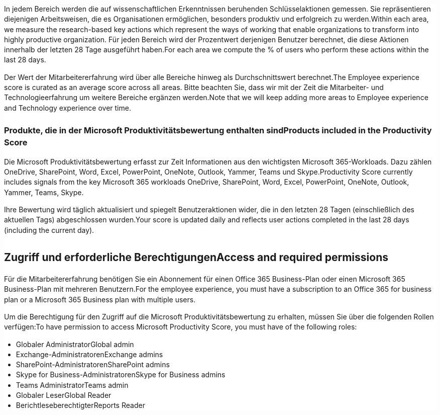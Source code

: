 <span data-ttu-id="ab72c-122">In jedem Bereich werden die auf wissenschaftlichen Erkenntnissen beruhenden Schlüsselaktionen gemessen. Sie repräsentieren diejenigen Arbeitsweisen, die es Organisationen ermöglichen, besonders produktiv und erfolgreich zu werden.</span><span class="sxs-lookup"><span data-stu-id="ab72c-122">Within each area, we measure the research-based key actions which represent the ways of working that enable organizations to transform into highly productive organization.</span></span> <span data-ttu-id="ab72c-123">Für jeden Bereich wird der Prozentwert derjenigen Benutzer berechnet, die diese Aktionen innerhalb der letzten 28 Tage ausgeführt haben.</span><span class="sxs-lookup"><span data-stu-id="ab72c-123">For each area we compute the % of users who perform these actions within the last 28 days.</span></span> 

<span data-ttu-id="ab72c-124">Der Wert der Mitarbeitererfahrung wird über alle Bereiche hinweg als Durchschnittswert berechnet.</span><span class="sxs-lookup"><span data-stu-id="ab72c-124">The Employee experience score is curated as an average score across all areas.</span></span> <span data-ttu-id="ab72c-125">Bitte beachten Sie, dass wir mit der Zeit die Mitarbeiter- und Technologieerfahrung um weitere Bereiche ergänzen werden.</span><span class="sxs-lookup"><span data-stu-id="ab72c-125">Note that we will keep adding more areas to Employee experience and Technology experience over time.</span></span> 

### <a name="products-included-in-the-productivity-score"></a><span data-ttu-id="ab72c-126">Produkte, die in der Microsoft Produktivitätsbewertung enthalten sind</span><span class="sxs-lookup"><span data-stu-id="ab72c-126">Products included in the Productivity Score</span></span> 

<span data-ttu-id="ab72c-127">Die Microsoft Produktivitätsbewertung erfasst zur Zeit Informationen aus den wichtigsten Microsoft 365-Workloads. Dazu zählen OneDrive, SharePoint, Word, Excel, PowerPoint, OneNote, Outlook, Yammer, Teams und Skype.</span><span class="sxs-lookup"><span data-stu-id="ab72c-127">Productivity Score currently includes signals from the key Microsoft 365 workloads OneDrive, SharePoint, Word, Excel, PowerPoint, OneNote, Outlook, Yammer, Teams, Skype.</span></span> 

<span data-ttu-id="ab72c-128">Ihre Bewertung wird täglich aktualisiert und spiegelt Benutzeraktionen wider, die in den letzten 28 Tagen (einschließlich des aktuellen Tags) abgeschlossen wurden.</span><span class="sxs-lookup"><span data-stu-id="ab72c-128">Your score is updated daily and reflects user actions completed in the last 28 days (including the current day).</span></span>

## <a name="access-and-required-permissions"></a><span data-ttu-id="ab72c-129">Zugriff und erforderliche Berechtigungen</span><span class="sxs-lookup"><span data-stu-id="ab72c-129">Access and required permissions</span></span> 

<span data-ttu-id="ab72c-130">Für die Mitarbeitererfahrung benötigen Sie ein Abonnement für einen Office 365 Business-Plan oder einen Microsoft 365 Business-Plan mit mehreren Benutzern.</span><span class="sxs-lookup"><span data-stu-id="ab72c-130">For the employee experience, you must have a subscription to an Office 365 for business plan or a Microsoft 365 Business plan with multiple users.</span></span> 

<span data-ttu-id="ab72c-131">Um die Berechtigung für den Zugriff auf die Microsoft Produktivitätsbewertung zu erhalten, müssen Sie über die folgenden Rollen verfügen:</span><span class="sxs-lookup"><span data-stu-id="ab72c-131">To have permission to access Microsoft Productivity Score, you must have of the following roles:</span></span> 

- <span data-ttu-id="ab72c-132">Globaler Administrator</span><span class="sxs-lookup"><span data-stu-id="ab72c-132">Global admin</span></span> 
- <span data-ttu-id="ab72c-133">Exchange-Administratoren</span><span class="sxs-lookup"><span data-stu-id="ab72c-133">Exchange admins</span></span> 
- <span data-ttu-id="ab72c-134">SharePoint-Administratoren</span><span class="sxs-lookup"><span data-stu-id="ab72c-134">SharePoint admins</span></span> 
- <span data-ttu-id="ab72c-135">Skype for Business-Administratoren</span><span class="sxs-lookup"><span data-stu-id="ab72c-135">Skype for Business admins</span></span> 
- <span data-ttu-id="ab72c-136">Teams Administrator</span><span class="sxs-lookup"><span data-stu-id="ab72c-136">Teams admin</span></span> 
- <span data-ttu-id="ab72c-137">Globaler Leser</span><span class="sxs-lookup"><span data-stu-id="ab72c-137">Global Reader</span></span> 
- <span data-ttu-id="ab72c-138">Berichtleseberechtigter</span><span class="sxs-lookup"><span data-stu-id="ab72c-138">Reports Reader</span></span> 
